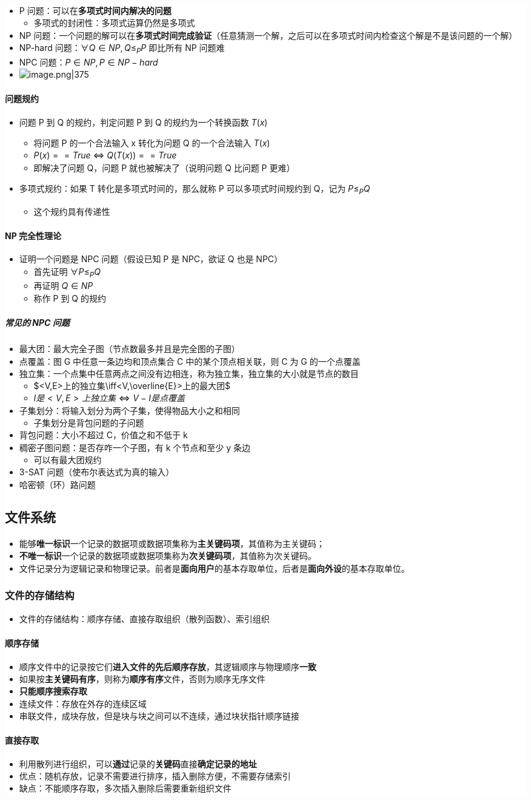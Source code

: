 - P 问题：可以在**多项式时间内解决的问题**
	- 多项式的封闭性：多项式运算仍然是多项式
- NP 问题：一个问题的解可以在**多项式时间完成验证**（任意猜测一个解，之后可以在多项式时间内检查这个解是不是该问题的一个解）
- NP-hard 问题：$\forall Q \in NP,Q\leq_{P}P$ 即比所有 NP 问题难
- NPC 问题：$P\in NP,P\in NP-hard$
- ![image.png|375](https://thdlrt.oss-cn-beijing.aliyuncs.com/20240422223659.png)

#### 问题规约
- 问题 P 到 Q 的规约，判定问题 P 到 Q 的规约为一个转换函数 $T(x)$
	- 将问题 P 的一个合法输入 x 转化为问题 Q 的一个合法输入 $T(x)$
	- $P(x)==True \ \iff \ Q(T(x))==True$
	- 即解决了问题 Q，问题 P 就也被解决了（说明问题 Q 比问题 P 更难）

- 多项式规约：如果 T 转化是多项式时间的，那么就称 P 可以多项式时间规约到 Q，记为 $P\leq_{P} Q$
	- 这个规约具有传递性
#### NP 完全性理论
- 证明一个问题是 NPC 问题（假设已知 P 是 NPC，欲证 Q 也是 NPC）
	- 首先证明 $\forall P\leq_{P}Q$
	- 再证明 $Q\in NP$
	- 称作 P 到 Q 的规约
##### 常见的 NPC 问题
- 最大团：最大完全子图（节点数最多并且是完全图的子图）
- 点覆盖：图 G 中任意一条边均和顶点集合 C 中的某个顶点相关联，则 C 为 G 的一个点覆盖
- 独立集：一个点集中任意两点之间没有边相连，称为独立集，独立集的大小就是节点的数目
	- $<V,E>上的独立集\iff<V,\overline{E}>上的最大团$
	- $I 是<V,E>上独立集\iff V-I是点覆盖$
- 子集划分：将输入划分为两个子集，使得物品大小之和相同
	- 子集划分是背包问题的子问题
- 背包问题：大小不超过 C，价值之和不低于 k
- 稠密子图问题：是否存咋一个子图，有 k 个节点和至少 y 条边
	- 可以有最大团规约
- 3-SAT 问题（使布尔表达式为真的输入）
- 哈密顿（环）路问题
## 文件系统
- 能够**唯一标识**一个记录的数据项或数据项集称为**主关键码项**，其值称为主关键码；
- **不唯一标识**一个记录的数据项或数据项集称为**次关键码项**，其值称为次关键码。
- 文件记录分为逻辑记录和物理记录。前者是**面向用户**的基本存取单位，后者是**面向外设**的基本存取单位。
### 文件的存储结构
- 文件的存储结构：顺序存储、直接存取组织（散列函数）、索引组织
#### 顺序存储
- 顺序文件中的记录按它们**进入文件的先后顺序存放**，其逻辑顺序与物理顺序**一致**
- 如果按**主关键码有序**，则称为**顺序有序**文件，否则为顺序无序文件
- **只能顺序搜索存取**
- 连续文件：存放在外存的连续区域
- 串联文件，成块存放，但是块与块之间可以不连续，通过块状指针顺序链接
#### 直接存取
- 利用散列进行组织，可以**通过**记录的**关键码**直接**确定记录的地址**
- 优点：随机存放，记录不需要进行排序，插入删除方便，不需要存储索引
- 缺点：不能顺序存取，多次插入删除后需要重新组织文件
